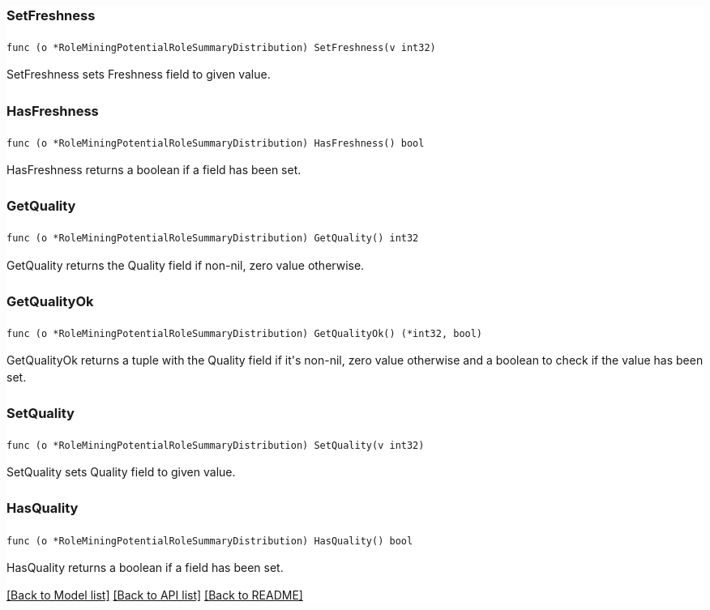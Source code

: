 ### SetFreshness

`func (o *RoleMiningPotentialRoleSummaryDistribution) SetFreshness(v int32)`

SetFreshness sets Freshness field to given value.

### HasFreshness

`func (o *RoleMiningPotentialRoleSummaryDistribution) HasFreshness() bool`

HasFreshness returns a boolean if a field has been set.

### GetQuality

`func (o *RoleMiningPotentialRoleSummaryDistribution) GetQuality() int32`

GetQuality returns the Quality field if non-nil, zero value otherwise.

### GetQualityOk

`func (o *RoleMiningPotentialRoleSummaryDistribution) GetQualityOk() (*int32, bool)`

GetQualityOk returns a tuple with the Quality field if it's non-nil, zero value otherwise
and a boolean to check if the value has been set.

### SetQuality

`func (o *RoleMiningPotentialRoleSummaryDistribution) SetQuality(v int32)`

SetQuality sets Quality field to given value.

### HasQuality

`func (o *RoleMiningPotentialRoleSummaryDistribution) HasQuality() bool`

HasQuality returns a boolean if a field has been set.


[[Back to Model list]](../README.md#documentation-for-models) [[Back to API list]](../README.md#documentation-for-api-endpoints) [[Back to README]](../README.md)


